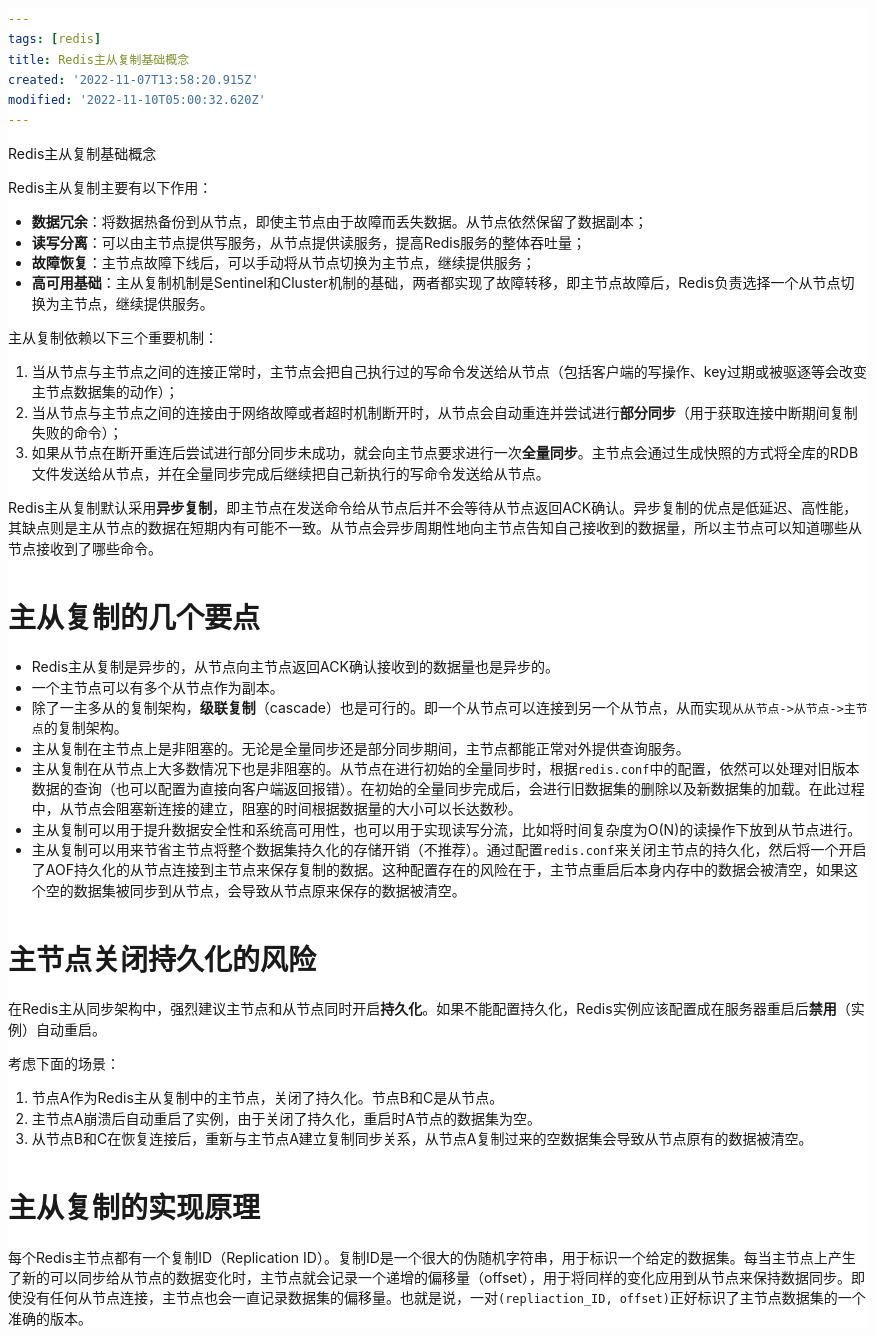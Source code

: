 ```yaml
---
tags: [redis]
title: Redis主从复制基础概念
created: '2022-11-07T13:58:20.915Z'
modified: '2022-11-10T05:00:32.620Z'
---
```


Redis主从复制基础概念

Redis主从复制主要有以下作用：

- **数据冗余**：将数据热备份到从节点，即使主节点由于故障而丢失数据。从节点依然保留了数据副本；
- **读写分离**：可以由主节点提供写服务，从节点提供读服务，提高Redis服务的整体吞吐量；
- **故障恢复**：主节点故障下线后，可以手动将从节点切换为主节点，继续提供服务；
- **高可用基础**：主从复制机制是Sentinel和Cluster机制的基础，两者都实现了故障转移，即主节点故障后，Redis负责选择一个从节点切换为主节点，继续提供服务。

主从复制依赖以下三个重要机制：

1. 当从节点与主节点之间的连接正常时，主节点会把自己执行过的写命令发送给从节点（包括客户端的写操作、key过期或被驱逐等会改变主节点数据集的动作）；
2. 当从节点与主节点之间的连接由于网络故障或者超时机制断开时，从节点会自动重连并尝试进行**部分同步**（用于获取连接中断期间复制失败的命令）；
3. 如果从节点在断开重连后尝试进行部分同步未成功，就会向主节点要求进行一次**全量同步**。主节点会通过生成快照的方式将全库的RDB文件发送给从节点，并在全量同步完成后继续把自己新执行的写命令发送给从节点。

Redis主从复制默认采用**异步复制**，即主节点在发送命令给从节点后并不会等待从节点返回ACK确认。异步复制的优点是低延迟、高性能，其缺点则是主从节点的数据在短期内有可能不一致。从节点会异步周期性地向主节点告知自己接收到的数据量，所以主节点可以知道哪些从节点接收到了哪些命令。


# 主从复制的几个要点
- Redis主从复制是异步的，从节点向主节点返回ACK确认接收到的数据量也是异步的。
- 一个主节点可以有多个从节点作为副本。
- 除了一主多从的复制架构，**级联复制**（cascade）也是可行的。即一个从节点可以连接到另一个从节点，从而实现`从从节点->从节点->主节点`的复制架构。
- 主从复制在主节点上是非阻塞的。无论是全量同步还是部分同步期间，主节点都能正常对外提供查询服务。
- 主从复制在从节点上大多数情况下也是非阻塞的。从节点在进行初始的全量同步时，根据`redis.conf`中的配置，依然可以处理对旧版本数据的查询（也可以配置为直接向客户端返回报错）。在初始的全量同步完成后，会进行旧数据集的删除以及新数据集的加载。在此过程中，从节点会阻塞新连接的建立，阻塞的时间根据数据量的大小可以长达数秒。
- 主从复制可以用于提升数据安全性和系统高可用性，也可以用于实现读写分流，比如将时间复杂度为O(N)的读操作下放到从节点进行。
- 主从复制可以用来节省主节点将整个数据集持久化的存储开销（不推荐）。通过配置`redis.conf`来关闭主节点的持久化，然后将一个开启了AOF持久化的从节点连接到主节点来保存复制的数据。这种配置存在的风险在于，主节点重启后本身内存中的数据会被清空，如果这个空的数据集被同步到从节点，会导致从节点原来保存的数据被清空。


# 主节点关闭持久化的风险
在Redis主从同步架构中，强烈建议主节点和从节点同时开启**持久化**。如果不能配置持久化，Redis实例应该配置成在服务器重启后**禁用**（实例）自动重启。

考虑下面的场景：
1. 节点A作为Redis主从复制中的主节点，关闭了持久化。节点B和C是从节点。
2. 主节点A崩溃后自动重启了实例，由于关闭了持久化，重启时A节点的数据集为空。
3. 从节点B和C在恢复连接后，重新与主节点A建立复制同步关系，从节点A复制过来的空数据集会导致从节点原有的数据被清空。


# 主从复制的实现原理
每个Redis主节点都有一个复制ID（Replication ID）。复制ID是一个很大的伪随机字符串，用于标识一个给定的数据集。每当主节点上产生了新的可以同步给从节点的数据变化时，主节点就会记录一个递增的偏移量（offset），用于将同样的变化应用到从节点来保持数据同步。即使没有任何从节点连接，主节点也会一直记录数据集的偏移量。也就是说，一对`(repliaction_ID, offset)`正好标识了主节点数据集的一个准确的版本。
